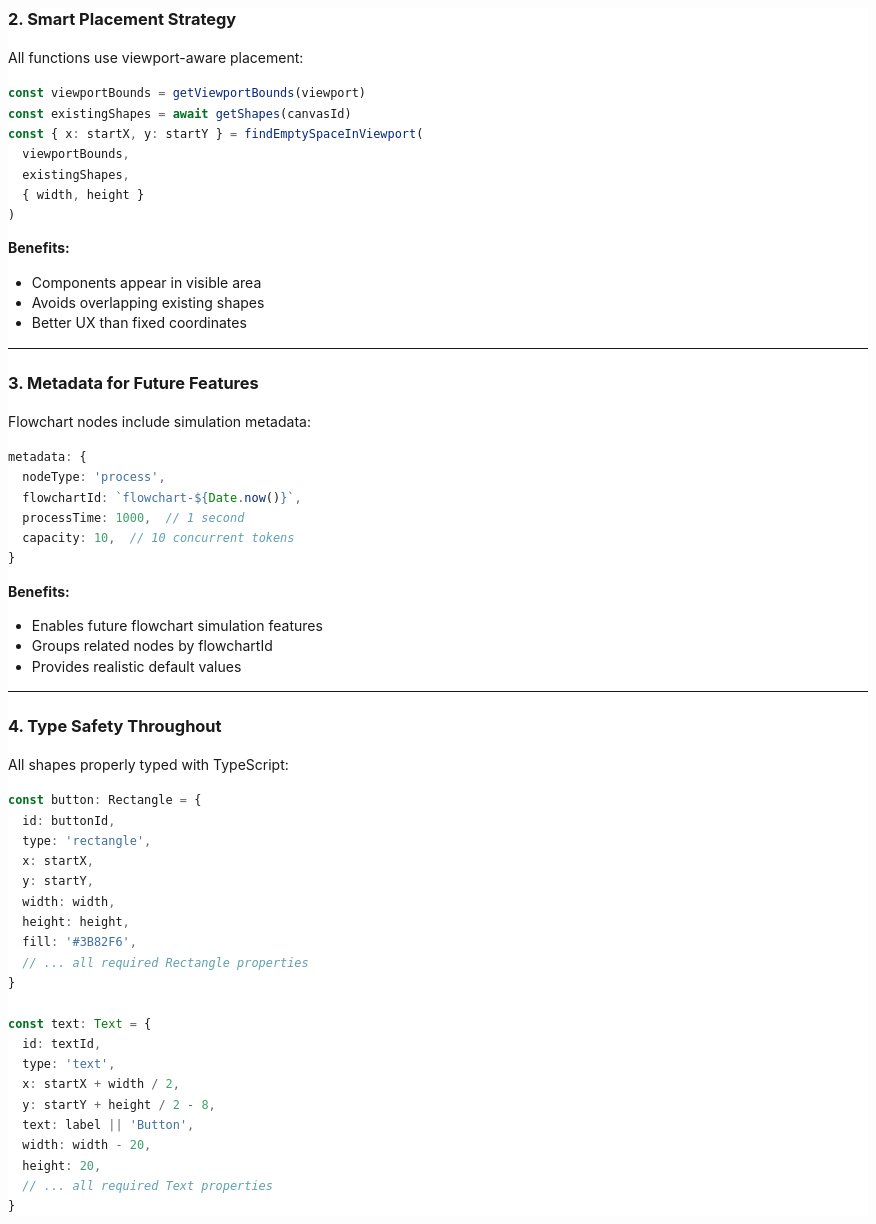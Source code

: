 
### 2. Smart Placement Strategy

All functions use viewport-aware placement:

```typescript
const viewportBounds = getViewportBounds(viewport)
const existingShapes = await getShapes(canvasId)
const { x: startX, y: startY } = findEmptySpaceInViewport(
  viewportBounds,
  existingShapes,
  { width, height }
)
```

**Benefits:**
- Components appear in visible area
- Avoids overlapping existing shapes
- Better UX than fixed coordinates

---

### 3. Metadata for Future Features

Flowchart nodes include simulation metadata:

```typescript
metadata: {
  nodeType: 'process',
  flowchartId: `flowchart-${Date.now()}`,
  processTime: 1000,  // 1 second
  capacity: 10,  // 10 concurrent tokens
}
```

**Benefits:**
- Enables future flowchart simulation features
- Groups related nodes by flowchartId
- Provides realistic default values

---

### 4. Type Safety Throughout

All shapes properly typed with TypeScript:

```typescript
const button: Rectangle = {
  id: buttonId,
  type: 'rectangle',
  x: startX,
  y: startY,
  width: width,
  height: height,
  fill: '#3B82F6',
  // ... all required Rectangle properties
}

const text: Text = {
  id: textId,
  type: 'text',
  x: startX + width / 2,
  y: startY + height / 2 - 8,
  text: label || 'Button',
  width: width - 20,
  height: 20,
  // ... all required Text properties
}
```